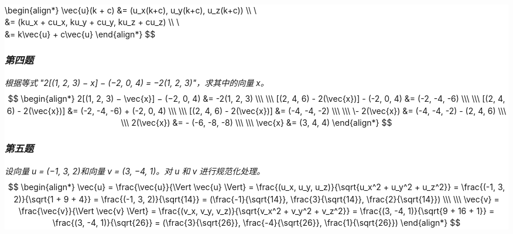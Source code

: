 \begin{align*}
\vec{u}(k + c)
&= (u_x(k+c), u_y(k+c), u_z(k+c))
\\\ \\\
&= (ku_x + cu_x, ku_y + cu_y, ku_z + cu_z)
\\\ \\\
&= k\vec{u} + c\vec{u}
\end{align*}
$$

### ***第四题***

*根据等式  "2[(1, 2, 3) − x] − (−2, 0, 4) = −2(1, 2, 3)"，求其中的向量 x。*
$$
\begin{align*}
2[(1, 2, 3) − \vec{x}] − (−2, 0, 4) &= -2(1, 2, 3)
\\\ \\\
[(2, 4, 6) - 2(\vec{x})] - (-2, 0, 4) &= (-2, -4, -6)
\\\ \\\
[(2, 4, 6) - 2(\vec{x})] &= (-2, -4, -6) + (-2, 0, 4)
\\\ \\\
[(2, 4, 6) - 2(\vec{x})] &= (-4, -4, -2)
\\\ \\\
\- 2(\vec{x}) &= (-4, -4, -2) - (2, 4, 6)
\\\ \\\
2(\vec{x}) &= - (-6, -8, -8)
\\\ \\\
\vec{x} &= (3, 4, 4)
\end{align*}
$$

### ***第五题***

*设向量 u = (−1, 3, 2)和向量 v = (3, −4, 1)。对 u 和 v 进行规范化处理。*
$$
\begin{align*}
\vec{u} 
= \frac{\vec{u}}{\Vert \vec{u} \Vert}
= \frac{(u_x, u_y, u_z)}{\sqrt{u_x^2 + u_y^2 + u_z^2}}
= \frac{(-1, 3, 2)}{\sqrt{1 + 9 + 4}}
= \frac{(-1, 3, 2)}{\sqrt{14}}
= (\frac{-1}{\sqrt{14}}, \frac{3}{\sqrt{14}}, \frac{2}{\sqrt{14}})
\\\ \\\
\vec{v} 
= \frac{\vec{v}}{\Vert \vec{v} \Vert}
= \frac{(v_x, v_y, v_z)}{\sqrt{v_x^2 + v_y^2 + v_z^2}}
= \frac{(3, -4, 1)}{\sqrt{9 + 16 + 1}}
= \frac{(3, -4, 1)}{\sqrt{26}}
= (\frac{3}{\sqrt{26}}, \frac{-4}{\sqrt{26}}, \frac{1}{\sqrt{26}})
\end{align*}
$$
